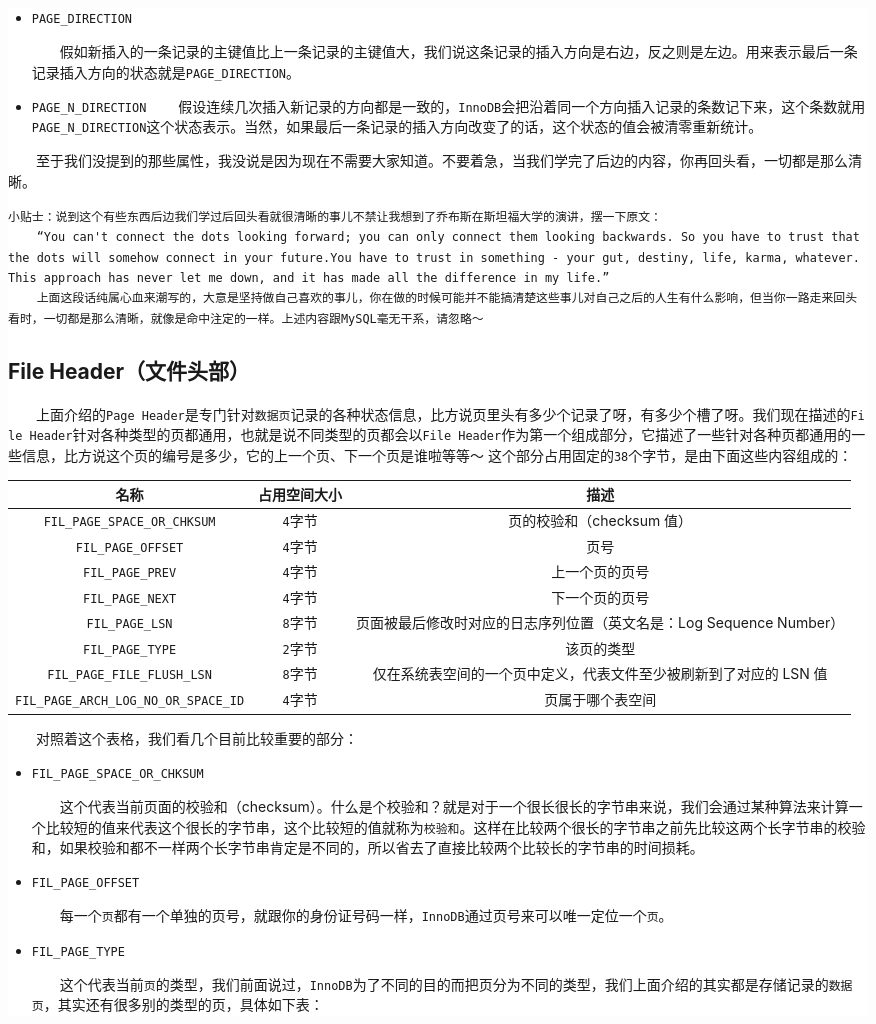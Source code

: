 - `PAGE_DIRECTION`

  &emsp;&emsp;假如新插入的一条记录的主键值比上一条记录的主键值大，我们说这条记录的插入方向是右边，反之则是左边。用来表示最后一条记录插入方向的状态就是`PAGE_DIRECTION`。

- `PAGE_N_DIRECTION`
  &emsp;&emsp;假设连续几次插入新记录的方向都是一致的，`InnoDB`会把沿着同一个方向插入记录的条数记下来，这个条数就用`PAGE_N_DIRECTION`这个状态表示。当然，如果最后一条记录的插入方向改变了的话，这个状态的值会被清零重新统计。

&emsp;&emsp;至于我们没提到的那些属性，我没说是因为现在不需要大家知道。不要着急，当我们学完了后边的内容，你再回头看，一切都是那么清晰。

```
小贴士：说到这个有些东西后边我们学过后回头看就很清晰的事儿不禁让我想到了乔布斯在斯坦福大学的演讲，摆一下原文：
    “You can't connect the dots looking forward; you can only connect them looking backwards. So you have to trust that the dots will somehow connect in your future.You have to trust in something - your gut, destiny, life, karma, whatever. This approach has never let me down, and it has made all the difference in my life.”
    上面这段话纯属心血来潮写的，大意是坚持做自己喜欢的事儿，你在做的时候可能并不能搞清楚这些事儿对自己之后的人生有什么影响，但当你一路走来回头看时，一切都是那么清晰，就像是命中注定的一样。上述内容跟MySQL毫无干系，请忽略～
```

## File Header（文件头部）

&emsp;&emsp;上面介绍的`Page Header`是专门针对`数据页`记录的各种状态信息，比方说页里头有多少个记录了呀，有多少个槽了呀。我们现在描述的`File Header`针对各种类型的页都通用，也就是说不同类型的页都会以`File Header`作为第一个组成部分，它描述了一些针对各种页都通用的一些信息，比方说这个页的编号是多少，它的上一个页、下一个页是谁啦等等～ 这个部分占用固定的`38`个字节，是由下面这些内容组成的：

|                名称                | 占用空间大小 |                                描述                                 |
| :--------------------------------: | :----------: | :-----------------------------------------------------------------: |
|     `FIL_PAGE_SPACE_OR_CHKSUM`     |   `4`字节    |                      页的校验和（checksum 值）                      |
|         `FIL_PAGE_OFFSET`          |   `4`字节    |                                页号                                 |
|          `FIL_PAGE_PREV`           |   `4`字节    |                           上一个页的页号                            |
|          `FIL_PAGE_NEXT`           |   `4`字节    |                           下一个页的页号                            |
|           `FIL_PAGE_LSN`           |   `8`字节    | 页面被最后修改时对应的日志序列位置（英文名是：Log Sequence Number） |
|          `FIL_PAGE_TYPE`           |   `2`字节    |                             该页的类型                              |
|     `FIL_PAGE_FILE_FLUSH_LSN`      |   `8`字节    |  仅在系统表空间的一个页中定义，代表文件至少被刷新到了对应的 LSN 值  |
| `FIL_PAGE_ARCH_LOG_NO_OR_SPACE_ID` |   `4`字节    |                          页属于哪个表空间                           |

&emsp;&emsp;对照着这个表格，我们看几个目前比较重要的部分：

- `FIL_PAGE_SPACE_OR_CHKSUM`

  &emsp;&emsp;这个代表当前页面的校验和（checksum）。什么是个校验和？就是对于一个很长很长的字节串来说，我们会通过某种算法来计算一个比较短的值来代表这个很长的字节串，这个比较短的值就称为`校验和`。这样在比较两个很长的字节串之前先比较这两个长字节串的校验和，如果校验和都不一样两个长字节串肯定是不同的，所以省去了直接比较两个比较长的字节串的时间损耗。

- `FIL_PAGE_OFFSET`

  &emsp;&emsp;每一个`页`都有一个单独的页号，就跟你的身份证号码一样，`InnoDB`通过页号来可以唯一定位一个`页`。

- `FIL_PAGE_TYPE`

  &emsp;&emsp;这个代表当前`页`的类型，我们前面说过，`InnoDB`为了不同的目的而把页分为不同的类型，我们上面介绍的其实都是存储记录的`数据页`，其实还有很多别的类型的页，具体如下表：
